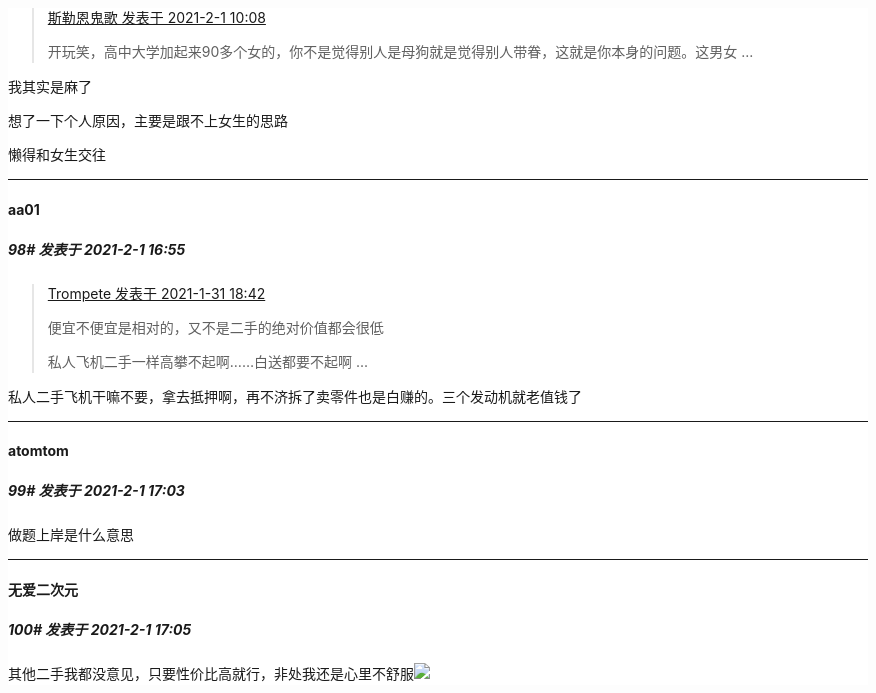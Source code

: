 

<blockquote><a href="httphttps://bbs.saraba1st.com/2b/forum.php?mod=redirect&amp;goto=findpost&amp;pid=50204627&amp;ptid=1985561" target="_blank">斯勒恩鬼歌 发表于 2021-2-1 10:08</a>

开玩笑，高中大学加起来90多个女的，你不是觉得别人是母狗就是觉得别人带眷，这就是你本身的问题。这男女 ...</blockquote>
我其实是麻了


想了一下个人原因，主要是跟不上女生的思路


懒得和女生交往







*****

####  aa01  
##### 98#       发表于 2021-2-1 16:55



<blockquote><a href="httphttps://bbs.saraba1st.com/2b/forum.php?mod=redirect&amp;goto=findpost&amp;pid=50199785&amp;ptid=1985561" target="_blank">Trompete 发表于 2021-1-31 18:42</a>

便宜不便宜是相对的，又不是二手的绝对价值都会很低


私人飞机二手一样高攀不起啊……白送都要不起啊 ...</blockquote>
私人二手飞机干嘛不要，拿去抵押啊，再不济拆了卖零件也是白赚的。三个发动机就老值钱了







*****

####  atomtom  
##### 99#       发表于 2021-2-1 17:03




做题上岸是什么意思







*****

####  无爱二次元  
##### 100#       发表于 2021-2-1 17:05




其他二手我都没意见，只要性价比高就行，非处我还是心里不舒服<img src="https://static.saraba1st.com/image/smiley/face2017/002.png" referrerpolicy="no-referrer">
